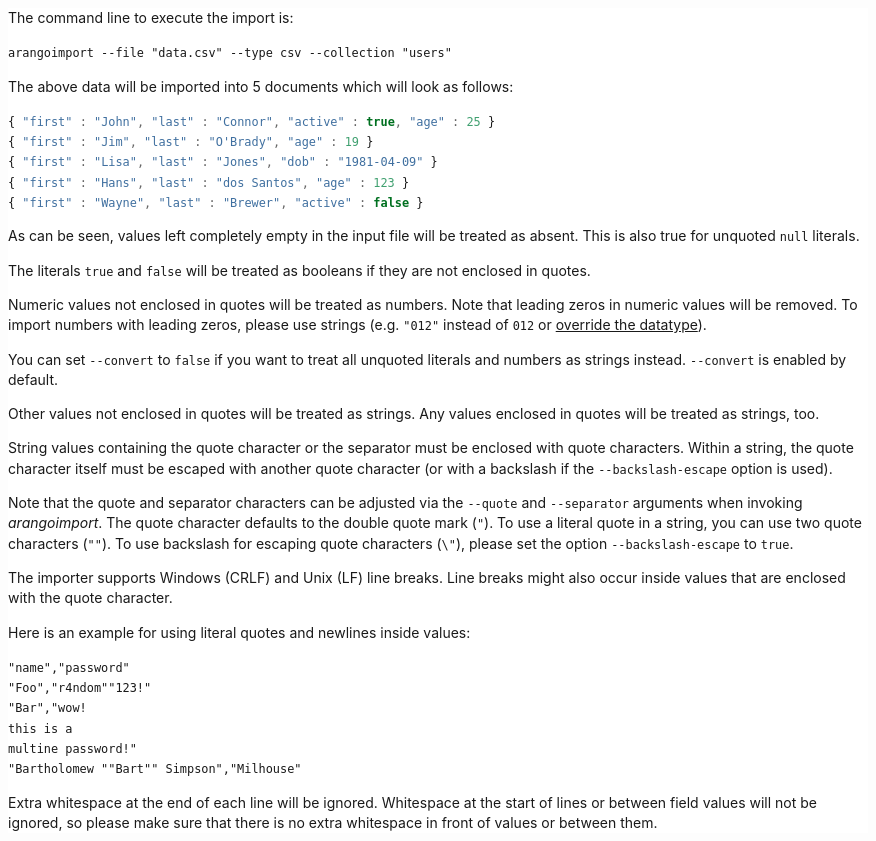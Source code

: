The command line to execute the import is:

    arangoimport --file "data.csv" --type csv --collection "users"

The above data will be imported into 5 documents which will look as follows:

```js
{ "first" : "John", "last" : "Connor", "active" : true, "age" : 25 }
{ "first" : "Jim", "last" : "O'Brady", "age" : 19 }
{ "first" : "Lisa", "last" : "Jones", "dob" : "1981-04-09" }
{ "first" : "Hans", "last" : "dos Santos", "age" : 123 }
{ "first" : "Wayne", "last" : "Brewer", "active" : false }
```

As can be seen, values left completely empty in the input file will be treated
as absent. This is also true for unquoted `null` literals.

The literals `true` and `false` will be treated as booleans if they are not
enclosed in quotes.

Numeric values not enclosed in quotes will be treated as numbers.
Note that leading zeros in numeric values will be removed. To import numbers
with leading zeros, please use strings (e.g. `"012"` instead of `012` or
[override the datatype](#overriding-data-types-per-attribute)).

You can set `--convert` to `false` if you want to treat all unquoted literals
and numbers as strings instead. `--convert` is enabled by default.

Other values not enclosed in quotes will be treated as strings. Any values
enclosed in quotes will be treated as strings, too.

String values containing the quote character or the separator must be enclosed
with quote characters. Within a string, the quote character itself must be
escaped with another quote character (or with a backslash if the
`--backslash-escape` option is used).

Note that the quote and separator characters can be adjusted via the
`--quote` and `--separator` arguments when invoking _arangoimport_. The quote
character defaults to the double quote mark (`"`). To use a literal quote in a
string, you can use two quote characters (`""`).
To use backslash for escaping quote characters (`\"`), please set the option
`--backslash-escape` to `true`.

The importer supports Windows (CRLF) and Unix (LF) line breaks. Line breaks might
also occur inside values that are enclosed with the quote character.

Here is an example for using literal quotes and newlines inside values:

```
"name","password"
"Foo","r4ndom""123!"
"Bar","wow!
this is a
multine password!"
"Bartholomew ""Bart"" Simpson","Milhouse"
```

Extra whitespace at the end of each line will be ignored. Whitespace at the
start of lines or between field values will not be ignored, so please make sure
that there is no extra whitespace in front of values or between them.
